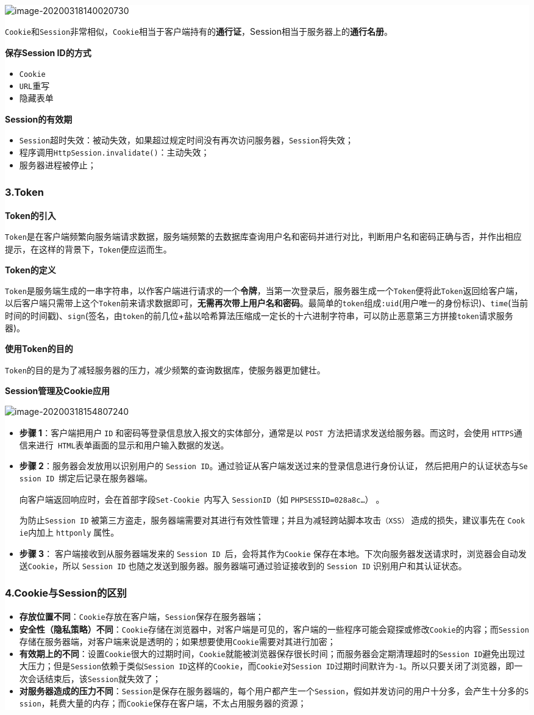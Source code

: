 ![image-20200318140020730](https://gitee.com/ahuntsun/BlogImgs/raw/master/HTTP/HTTP%E7%9A%84%E5%89%8D%E4%B8%96%E4%BB%8A%E7%94%9F/58.png)

`Cookie`和`Session`非常相似，`Cookie`相当于客户端持有的**通行证**，Session相当于服务器上的**通行名册**。

**保存Session ID的方式**

* `Cookie`
* `URL`重写
* 隐藏表单

**Session的有效期**

* `Session`超时失效：被动失效，如果超过规定时间没有再次访问服务器，`Session`将失效；
* 程序调用`HttpSession.invalidate()`：主动失效；
* 服务器进程被停止；

### 3.**Token**

**Token的引入**

`Token`是在客户端频繁向服务端请求数据，服务端频繁的去数据库查询用户名和密码并进行对比，判断用户名和密码正确与否，并作出相应提示，在这样的背景下，`Token`便应运而生。

**Token的定义**

`Token`是服务端生成的一串字符串，以作客户端进行请求的一个**令牌**，当第一次登录后，服务器生成一个`Token`便将此`Token`返回给客户端，以后客户端只需带上这个`Token`前来请求数据即可，**无需再次带上用户名和密码**。最简单的`token`组成`:uid`(用户唯一的身份标识)、`time`(当前时间的时间戳)、`sign`(签名，由`token`的前几位+盐以哈希算法压缩成一定长的十六进制字符串，可以防止恶意第三方拼接`token`请求服务器)。

**使用Token的目的**

`Token`的目的是为了减轻服务器的压力，减少频繁的查询数据库，使服务器更加健壮。

**Session管理及Cookie应用**

![image-20200318154807240](https://gitee.com/ahuntsun/BlogImgs/raw/master/HTTP/HTTP%E7%9A%84%E5%89%8D%E4%B8%96%E4%BB%8A%E7%94%9F/59.png)

* **步骤 1**：客户端把用户 `ID` 和密码等登录信息放入报文的实体部分，通常是以 `POST `方法把请求发送给服务器。而这时，会使用 `HTTPS`通信来进行` HTML`表单画面的显示和用户输入数据的发送。  

* **步骤 2**：服务器会发放用以识别用户的 `Session ID`。通过验证从客户端发送过来的登录信息进行身份认证， 然后把用户的认证状态与`Session ID `绑定后记录在服务器端。

  向客户端返回响应时，会在首部字段`Set-Cookie `内写入 `SessionID`（如 `PHPSESSID=028a8c…`） 。  

  为防止`Session ID` 被第三方盗走，服务器端需要对其进行有效性管理；并且为减轻跨站脚本攻击`（XSS）` 造成的损失，建议事先在 `Cookie`内加上 `httponly` 属性。  

* **步骤 3**： 客户端接收到从服务器端发来的 `Session ID `后，会将其作为`Cookie` 保存在本地。下次向服务器发送请求时，浏览器会自动发送`Cookie`，所以 `Session ID` 也随之发送到服务器。服务器端可通过验证接收到的 `Session ID` 识别用户和其认证状态。  

### 4.Cookie与Session的区别

* **存放位置不同**：`Cookie`存放在客户端，`Session`保存在服务器端；
* **安全性（隐私策略）不同**：`Cookie`存储在浏览器中，对客户端是可见的，客户端的一些程序可能会窥探或修改`Cookie`的内容；而`Session`存储在服务器端，对客户端来说是透明的；如果想要使用`Cookie`需要对其进行加密；
* **有效期上的不同**：设置`Cookie`很大的过期时间，`Cookie`就能被浏览器保存很长时间；而服务器会定期清理超时的`Session ID`避免出现过大压力；但是`Session`依赖于类似`Session ID`这样的`Cookie`，而`Cookie`对`Session ID`过期时间默许为`-1`。所以只要关闭了浏览器，即一次会话结束后，该`Session`就失效了；
* **对服务器造成的压力不同**：`Session`是保存在服务器端的，每个用户都产生一个`Session`，假如并发访问的用户十分多，会产生十分多的`Sssion`，耗费大量的内存；而`Cookie`保存在客户端，不太占用服务器的资源；
